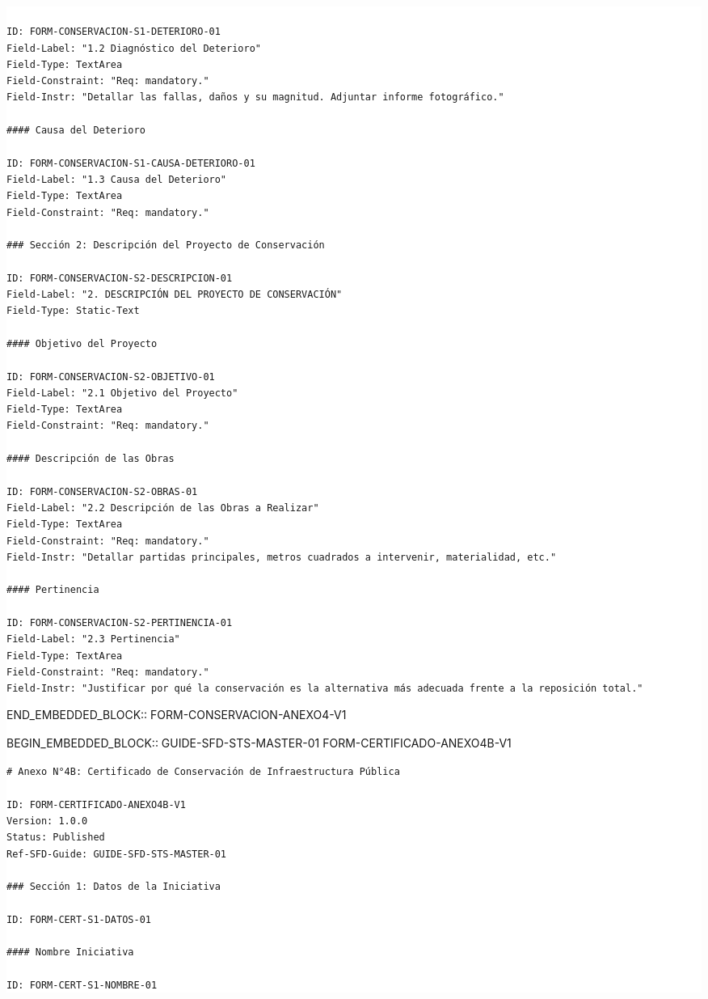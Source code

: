 ```plain

ID: FORM-CONSERVACION-S1-DETERIORO-01
Field-Label: "1.2 Diagnóstico del Deterioro"
Field-Type: TextArea
Field-Constraint: "Req: mandatory."
Field-Instr: "Detallar las fallas, daños y su magnitud. Adjuntar informe fotográfico."

#### Causa del Deterioro

ID: FORM-CONSERVACION-S1-CAUSA-DETERIORO-01
Field-Label: "1.3 Causa del Deterioro"
Field-Type: TextArea
Field-Constraint: "Req: mandatory."

### Sección 2: Descripción del Proyecto de Conservación

ID: FORM-CONSERVACION-S2-DESCRIPCION-01
Field-Label: "2. DESCRIPCIÓN DEL PROYECTO DE CONSERVACIÓN"
Field-Type: Static-Text

#### Objetivo del Proyecto

ID: FORM-CONSERVACION-S2-OBJETIVO-01
Field-Label: "2.1 Objetivo del Proyecto"
Field-Type: TextArea
Field-Constraint: "Req: mandatory."

#### Descripción de las Obras

ID: FORM-CONSERVACION-S2-OBRAS-01
Field-Label: "2.2 Descripción de las Obras a Realizar"
Field-Type: TextArea
Field-Constraint: "Req: mandatory."
Field-Instr: "Detallar partidas principales, metros cuadrados a intervenir, materialidad, etc."

#### Pertinencia

ID: FORM-CONSERVACION-S2-PERTINENCIA-01
Field-Label: "2.3 Pertinencia"
Field-Type: TextArea
Field-Constraint: "Req: mandatory."
Field-Instr: "Justificar por qué la conservación es la alternativa más adecuada frente a la reposición total."
```

END_EMBEDDED_BLOCK:: FORM-CONSERVACION-ANEXO4-V1

BEGIN_EMBEDDED_BLOCK:: GUIDE-SFD-STS-MASTER-01 FORM-CERTIFICADO-ANEXO4B-V1

```plain
# Anexo N°4B: Certificado de Conservación de Infraestructura Pública

ID: FORM-CERTIFICADO-ANEXO4B-V1
Version: 1.0.0
Status: Published
Ref-SFD-Guide: GUIDE-SFD-STS-MASTER-01

### Sección 1: Datos de la Iniciativa

ID: FORM-CERT-S1-DATOS-01

#### Nombre Iniciativa

ID: FORM-CERT-S1-NOMBRE-01
```